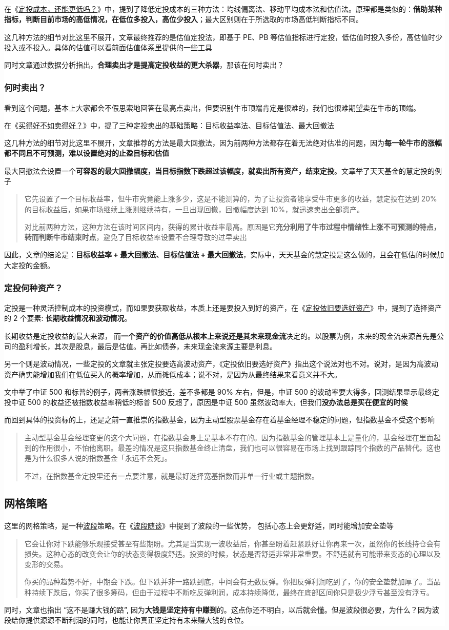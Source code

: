 在《[定投成本，还能更低吗？](https://youzhiyouxing.cn/materials/841)》中，提到了降低定投成本的三种方法：均线偏离法、移动平均成本法和估值法。原理都是类似的：**借助某种指标，判断目前市场的高低情况，在低位多投入，高位少投入**；最大区别则在于所选取的市场高低判断指标不同。

这几种方法的细节对比这里不展开，文章最终推荐的是估值定投法，即基于 PE、PB 等估值指标进行定投，低估值时投入多份，高估值时少投入或不投入。具体的估值可以看前面估值体系里提供的一些工具

同时文章通过数据分析指出，**合理卖出才是提高定投收益的更大杀器**，那该在何时卖出？

### 何时卖出？

看到这个问题，基本上大家都会不假思索地回答在最高点卖出，但要识别牛市顶端肯定是很难的，我们也很难期望卖在牛市的顶端。

在《[买得好不如卖得好？](https://youzhiyouxing.cn/materials/888)》中，提了三种定投卖出的基础策略：目标收益率法、目标估值法、最大回撤法

这几种方法的细节对比这里不展开，文章推荐的方法是最大回撤法，因为前两种方法都存在着无法绝对估准的问题，因为**每一轮牛市的涨幅都不同且不可预测，难以设置绝对的止盈目标和估值**

最大回撤法会设置一个**可容忍的最大回撤幅度，当目标指数下跌超过该幅度，就卖出所有资产，结束定投**。文章举了天天基金的慧定投的例子

> 它先设置了一个目标收益率，但牛市究竟能上涨多少，这是不能测算的，为了让投资者能享受牛市更多的收益，慧定投在达到 20% 的目标收益后，如果市场继续上涨则继续持有，一旦出现回撤，回撤幅度达到 10%，就迅速卖出全部资产。
>
> 对比前两种方法，这种方法在该时间区间内，获得的累计收益率最高。原因是它**充分利用了牛市过程中情绪性上涨不可预测的特点，转而判断牛市结束时点**，避免了目标收益率设置不合理导致的过早卖出

因此，文章的结论是：**目标收益率 + 最大回撤法、目标估值法 + 最大回撤法**，实际中，天天基金的慧定投是这么做的，且会在低估的时候加大定投的金额。

### 定投何种资产？

定投是一种灵活控制成本的投资模式，而如果要获取收益，本质上还是要投入到好的资产，在《[定投依旧要选好资产](https://youzhiyouxing.cn/materials/924)》中，提到了选择资产的 2 个要素: **长期收益情况和波动情况**。

长期收益是定投收益的最大来源， 而**一个资产的价值高低从根本上来说还是其未来现金流**决定的。以股票为例，未来的现金流来源首先是公司的盈利增长，其次是股息，最后是估值。再比如债券，未来现金流来源主要是利息。

另一个则是波动情况，一些定投的文章就主张定投要选高波动资产，《定投依旧要选好资产》指出这个说法对也不对。说对，是因为高波动资产确实能增加我们在低位买入的概率增加，从而摊低成本；说不对，是因为从最终结果来看意义并不大。

文中举了中证 500 和标普的例子，两者涨跌幅很接近，差不多都是 90% 左右，但是，中证 500 的波动率要大得多，回测结果显示最终定投中证 500 的收益还被指数收益率稍低的标普 500 反超了，原因是中证 500 虽然波动率大，但我们**没办法总是买在便宜的时候**

而回到具体的投资标的上，还是之前一直推崇的指数基金，因为主动型股票基金存在着基金经理不稳定的问题，但指数基金不受这个影响

> 主动型基金基金经理变更的这个大问题，在指数基金身上是基本不存在的。因为指数基金的管理基本上是量化的，基金经理在里面起到的作用很小，不怕他离职。最差的情况是这只指数基金终止清盘，我们也可以很容易在市场上找到跟踪同个指数的产品替代。这也是为什么很多人说的指数基金「永远不会死」。
>
> 不过，在指数基金定投里还有一点要注意，就是最好选择宽基指数而非单一行业或主题指数。

## 网格策略

这里的网格策略，是一种[波段](https://baike.baidu.com/item/波段/17666670)策略。在《[波段随谈](https://youzhiyouxing.cn/materials/833)》中提到了波段的一些优势， 包括心态上会更舒适，同时能增加安全垫等

> 它会让你对下跌能够乐观接受甚至有些期盼。尤其是当实现一波收益后，你甚至盼着赶紧跌好让你再来一次，虽然你的长线持仓会有损失。这种心态的改变会让你的状态变得极度舒适。投资的时候，状态是否舒适非常非常重要。不舒适就有可能带来变态的心理以及变形的交易。
>
> 你买的品种趋势不好，中期会下跌。但下跌并非一路跌到底，中间会有无数反弹。你把反弹利润吃到了，你的安全垫就加厚了。当品种持续下跌后，你买了很多筹码，但由于过程中不断吃反弹利润，成本持续降低，最终在底部区间你只是极少浮亏甚至没有浮亏。

同时，文章也指出 “这不是赚大钱的路”, 因为**大钱是坚定持有中赚到**的。这点你还不明白，以后就会懂。但是波段很必要，为什么？因为波段给你提供源源不断利润的同时，也能让你真正坚定持有未来赚大钱的仓位。
